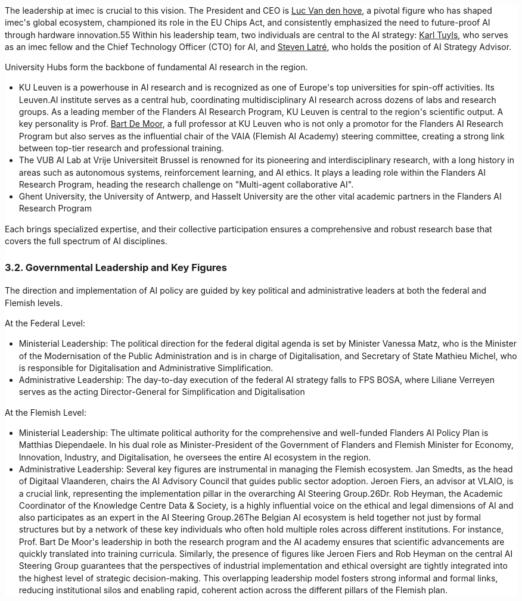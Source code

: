 The leadership at imec is crucial to this vision. The President and CEO is [Luc Van den hove](https://nl.wikipedia.org/wiki/Luc_Van_den_hove), a pivotal figure who has shaped imec's global ecosystem, championed its role in the EU Chips Act, and consistently emphasized the need to future-proof AI through hardware innovation.55 Within his leadership team, two individuals are central to the AI strategy: [Karl Tuyls](https://datanews.knack.be/carriere/karl-tuyls-ex-deepmind-wordt-cto-ai-bij-imec/), who serves as an imec fellow and the Chief Technology Officer (CTO) for AI, and [Steven Latré](https://www.imec-int.com/en/articles/meet-imec-fellow-steven-latre), who holds the position of AI Strategy Advisor.

University Hubs form the backbone of fundamental AI research in the region.
* KU Leuven is a powerhouse in AI research and is recognized as one of Europe's top universities for spin-off activities. Its Leuven.AI institute serves as a central hub, coordinating multidisciplinary AI research across dozens of labs and research groups. As a leading member of the Flanders AI Research Program, KU Leuven is central to the region's scientific output. A key personality is Prof. [Bart De Moor](https://www.bartdemoor.be/), a full professor at KU Leuven who is not only a promotor for the Flanders AI Research Program but also serves as the influential chair of the VAIA (Flemish AI Academy) steering committee, creating a strong link between top-tier research and professional training.
* The VUB AI Lab at Vrije Universiteit Brussel is renowned for its pioneering and interdisciplinary research, with a long history in areas such as autonomous systems, reinforcement learning, and AI ethics. It plays a leading role within the Flanders AI Research Program, heading the research challenge on "Multi-agent collaborative AI".
* Ghent University, the University of Antwerp, and Hasselt University are the other vital academic partners in the Flanders AI Research Program

Each brings specialized expertise, and their collective participation ensures a comprehensive and robust research base that covers the full spectrum of AI disciplines.

### 3.2. Governmental Leadership and Key Figures

The direction and implementation of AI policy are guided by key political and administrative leaders at both the federal and Flemish levels.

At the Federal Level:
* Ministerial Leadership: The political direction for the federal digital agenda is set by Minister Vanessa Matz, who is the Minister of the Modernisation of the Public Administration and is in charge of Digitalisation, and Secretary of State Mathieu Michel, who is responsible for Digitalisation and Administrative Simplification.
* Administrative Leadership: The day-to-day execution of the federal AI strategy falls to FPS BOSA, where Liliane Verreyen serves as the acting Director-General for Simplification and Digitalisation

At the Flemish Level:
* Ministerial Leadership: The ultimate political authority for the comprehensive and well-funded Flanders AI Policy Plan is Matthias Diependaele. In his dual role as Minister-President of the Government of Flanders and Flemish Minister for Economy, Innovation, Industry, and Digitalisation, he oversees the entire AI ecosystem in the region.
* Administrative Leadership: Several key figures are instrumental in managing the Flemish ecosystem. Jan Smedts, as the head of Digitaal Vlaanderen, chairs the AI Advisory Council that guides public sector adoption. Jeroen Fiers, an advisor at VLAIO, is a crucial link, representing the implementation pillar in the overarching AI Steering Group.26Dr. Rob Heyman, the Academic Coordinator of the Knowledge Centre Data & Society, is a highly influential voice on the ethical and legal dimensions of AI and also participates as an expert in the AI Steering Group.26The Belgian AI ecosystem is held together not just by formal structures but by a network of these key individuals who often hold multiple roles across different institutions. For instance, Prof. Bart De Moor's leadership in both the research program and the AI academy ensures that scientific advancements are quickly translated into training curricula. Similarly, the presence of figures like Jeroen Fiers and Rob Heyman on the central AI Steering Group guarantees that the perspectives of industrial implementation and ethical oversight are tightly integrated into the highest level of strategic decision-making. This overlapping leadership model fosters strong informal and formal links, reducing institutional silos and enabling rapid, coherent action across the different pillars of the Flemish plan.
